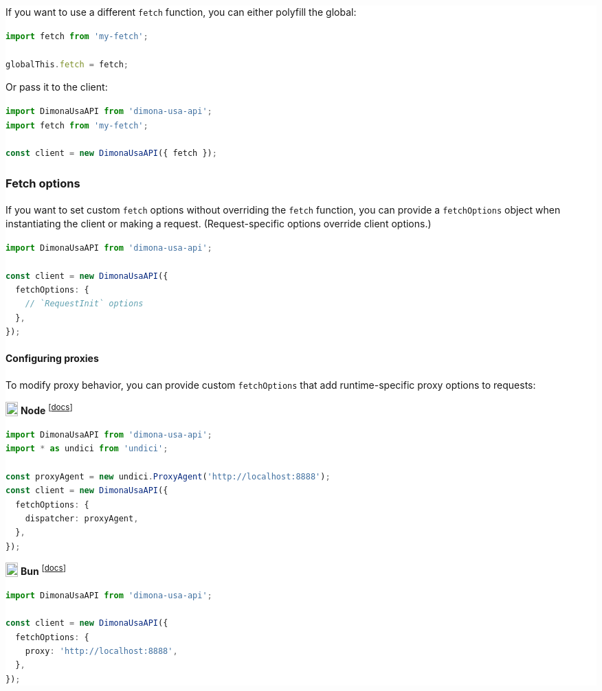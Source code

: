 If you want to use a different `fetch` function, you can either polyfill the global:

```ts
import fetch from 'my-fetch';

globalThis.fetch = fetch;
```

Or pass it to the client:

```ts
import DimonaUsaAPI from 'dimona-usa-api';
import fetch from 'my-fetch';

const client = new DimonaUsaAPI({ fetch });
```

### Fetch options

If you want to set custom `fetch` options without overriding the `fetch` function, you can provide a `fetchOptions` object when instantiating the client or making a request. (Request-specific options override client options.)

```ts
import DimonaUsaAPI from 'dimona-usa-api';

const client = new DimonaUsaAPI({
  fetchOptions: {
    // `RequestInit` options
  },
});
```

#### Configuring proxies

To modify proxy behavior, you can provide custom `fetchOptions` that add runtime-specific proxy
options to requests:

<img src="https://raw.githubusercontent.com/stainless-api/sdk-assets/refs/heads/main/node.svg" align="top" width="18" height="21"> **Node** <sup>[[docs](https://github.com/nodejs/undici/blob/main/docs/docs/api/ProxyAgent.md#example---proxyagent-with-fetch)]</sup>

```ts
import DimonaUsaAPI from 'dimona-usa-api';
import * as undici from 'undici';

const proxyAgent = new undici.ProxyAgent('http://localhost:8888');
const client = new DimonaUsaAPI({
  fetchOptions: {
    dispatcher: proxyAgent,
  },
});
```

<img src="https://raw.githubusercontent.com/stainless-api/sdk-assets/refs/heads/main/bun.svg" align="top" width="18" height="21"> **Bun** <sup>[[docs](https://bun.sh/guides/http/proxy)]</sup>

```ts
import DimonaUsaAPI from 'dimona-usa-api';

const client = new DimonaUsaAPI({
  fetchOptions: {
    proxy: 'http://localhost:8888',
  },
});
```
